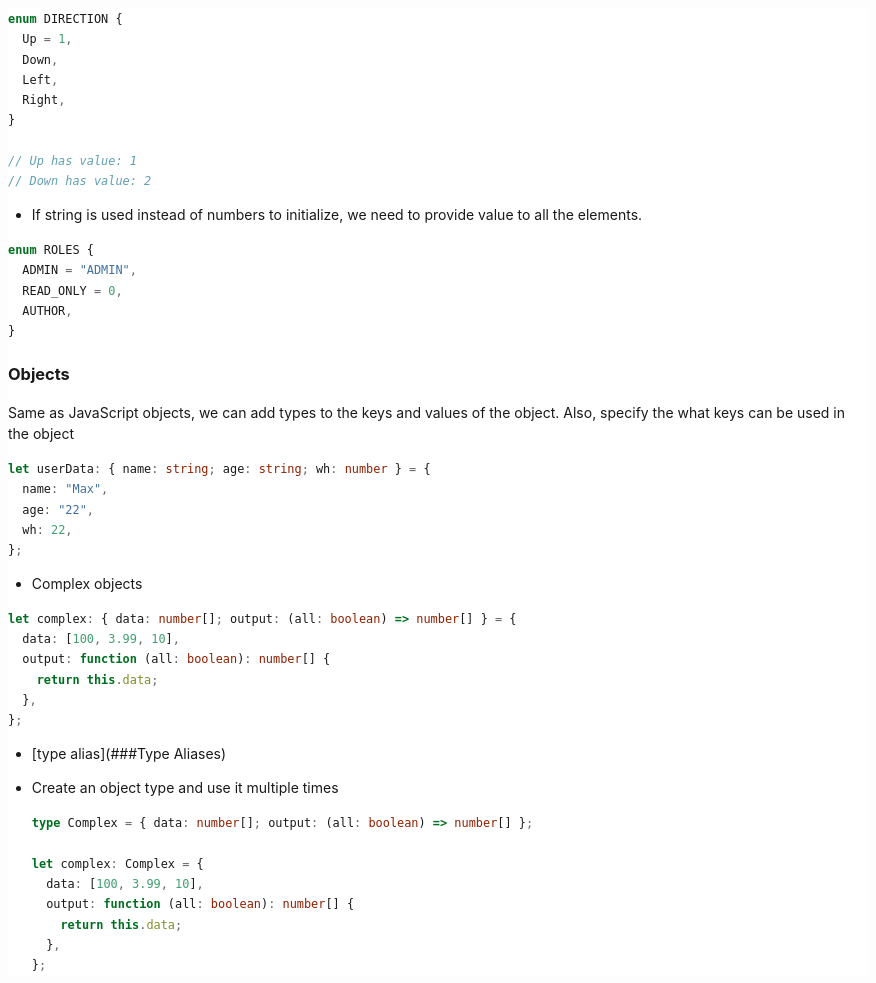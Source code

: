 ```typescript
enum DIRECTION {
  Up = 1,
  Down,
  Left,
  Right,
}

// Up has value: 1
// Down has value: 2
```

- If string is used instead of numbers to initialize, we need to provide value to all the elements.

```typescript
enum ROLES {
  ADMIN = "ADMIN",
  READ_ONLY = 0,
  AUTHOR,
}
```

### Objects

Same as JavaScript objects, we can add types to the keys and values of the object.
Also, specify the what keys can be used in the object

```typescript
let userData: { name: string; age: string; wh: number } = {
  name: "Max",
  age: "22",
  wh: 22,
};
```

- Complex objects

```typescript
let complex: { data: number[]; output: (all: boolean) => number[] } = {
  data: [100, 3.99, 10],
  output: function (all: boolean): number[] {
    return this.data;
  },
};
```

- [type alias](###Type Aliases)

- Create an object type and use it multiple times

  ```typescript
  type Complex = { data: number[]; output: (all: boolean) => number[] };

  let complex: Complex = {
    data: [100, 3.99, 10],
    output: function (all: boolean): number[] {
      return this.data;
    },
  };
  ```


  [key: string]: string;